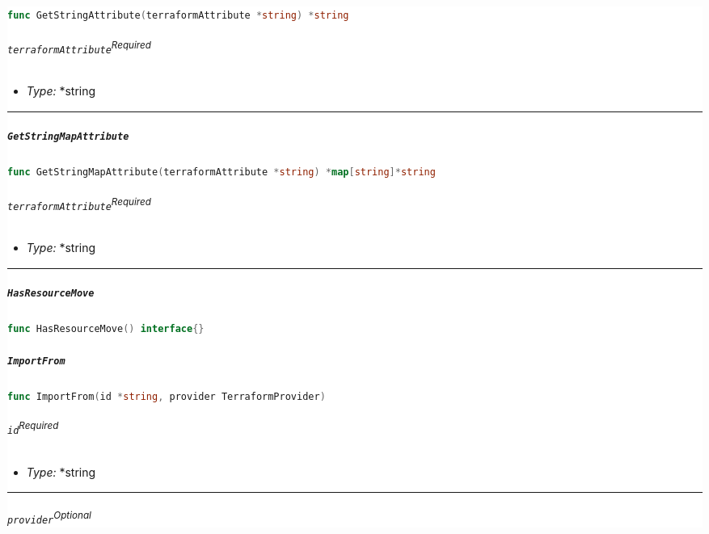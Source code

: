 ```go
func GetStringAttribute(terraformAttribute *string) *string
```

###### `terraformAttribute`<sup>Required</sup> <a name="terraformAttribute" id="rhizo-co-terraform-provider-oci.stackMonitoringProcessSet.StackMonitoringProcessSet.getStringAttribute.parameter.terraformAttribute"></a>

- *Type:* *string

---

##### `GetStringMapAttribute` <a name="GetStringMapAttribute" id="rhizo-co-terraform-provider-oci.stackMonitoringProcessSet.StackMonitoringProcessSet.getStringMapAttribute"></a>

```go
func GetStringMapAttribute(terraformAttribute *string) *map[string]*string
```

###### `terraformAttribute`<sup>Required</sup> <a name="terraformAttribute" id="rhizo-co-terraform-provider-oci.stackMonitoringProcessSet.StackMonitoringProcessSet.getStringMapAttribute.parameter.terraformAttribute"></a>

- *Type:* *string

---

##### `HasResourceMove` <a name="HasResourceMove" id="rhizo-co-terraform-provider-oci.stackMonitoringProcessSet.StackMonitoringProcessSet.hasResourceMove"></a>

```go
func HasResourceMove() interface{}
```

##### `ImportFrom` <a name="ImportFrom" id="rhizo-co-terraform-provider-oci.stackMonitoringProcessSet.StackMonitoringProcessSet.importFrom"></a>

```go
func ImportFrom(id *string, provider TerraformProvider)
```

###### `id`<sup>Required</sup> <a name="id" id="rhizo-co-terraform-provider-oci.stackMonitoringProcessSet.StackMonitoringProcessSet.importFrom.parameter.id"></a>

- *Type:* *string

---

###### `provider`<sup>Optional</sup> <a name="provider" id="rhizo-co-terraform-provider-oci.stackMonitoringProcessSet.StackMonitoringProcessSet.importFrom.parameter.provider"></a>
